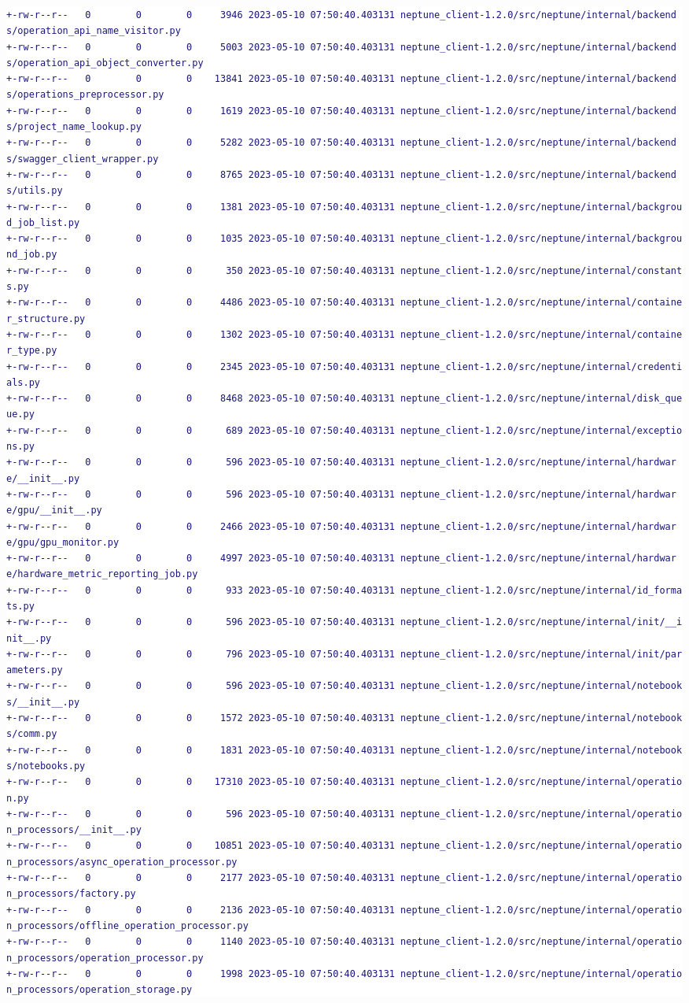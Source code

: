 ```diff
+-rw-r--r--   0        0        0     3946 2023-05-10 07:50:40.403131 neptune_client-1.2.0/src/neptune/internal/backends/operation_api_name_visitor.py
+-rw-r--r--   0        0        0     5003 2023-05-10 07:50:40.403131 neptune_client-1.2.0/src/neptune/internal/backends/operation_api_object_converter.py
+-rw-r--r--   0        0        0    13841 2023-05-10 07:50:40.403131 neptune_client-1.2.0/src/neptune/internal/backends/operations_preprocessor.py
+-rw-r--r--   0        0        0     1619 2023-05-10 07:50:40.403131 neptune_client-1.2.0/src/neptune/internal/backends/project_name_lookup.py
+-rw-r--r--   0        0        0     5282 2023-05-10 07:50:40.403131 neptune_client-1.2.0/src/neptune/internal/backends/swagger_client_wrapper.py
+-rw-r--r--   0        0        0     8765 2023-05-10 07:50:40.403131 neptune_client-1.2.0/src/neptune/internal/backends/utils.py
+-rw-r--r--   0        0        0     1381 2023-05-10 07:50:40.403131 neptune_client-1.2.0/src/neptune/internal/backgroud_job_list.py
+-rw-r--r--   0        0        0     1035 2023-05-10 07:50:40.403131 neptune_client-1.2.0/src/neptune/internal/background_job.py
+-rw-r--r--   0        0        0      350 2023-05-10 07:50:40.403131 neptune_client-1.2.0/src/neptune/internal/constants.py
+-rw-r--r--   0        0        0     4486 2023-05-10 07:50:40.403131 neptune_client-1.2.0/src/neptune/internal/container_structure.py
+-rw-r--r--   0        0        0     1302 2023-05-10 07:50:40.403131 neptune_client-1.2.0/src/neptune/internal/container_type.py
+-rw-r--r--   0        0        0     2345 2023-05-10 07:50:40.403131 neptune_client-1.2.0/src/neptune/internal/credentials.py
+-rw-r--r--   0        0        0     8468 2023-05-10 07:50:40.403131 neptune_client-1.2.0/src/neptune/internal/disk_queue.py
+-rw-r--r--   0        0        0      689 2023-05-10 07:50:40.403131 neptune_client-1.2.0/src/neptune/internal/exceptions.py
+-rw-r--r--   0        0        0      596 2023-05-10 07:50:40.403131 neptune_client-1.2.0/src/neptune/internal/hardware/__init__.py
+-rw-r--r--   0        0        0      596 2023-05-10 07:50:40.403131 neptune_client-1.2.0/src/neptune/internal/hardware/gpu/__init__.py
+-rw-r--r--   0        0        0     2466 2023-05-10 07:50:40.403131 neptune_client-1.2.0/src/neptune/internal/hardware/gpu/gpu_monitor.py
+-rw-r--r--   0        0        0     4997 2023-05-10 07:50:40.403131 neptune_client-1.2.0/src/neptune/internal/hardware/hardware_metric_reporting_job.py
+-rw-r--r--   0        0        0      933 2023-05-10 07:50:40.403131 neptune_client-1.2.0/src/neptune/internal/id_formats.py
+-rw-r--r--   0        0        0      596 2023-05-10 07:50:40.403131 neptune_client-1.2.0/src/neptune/internal/init/__init__.py
+-rw-r--r--   0        0        0      796 2023-05-10 07:50:40.403131 neptune_client-1.2.0/src/neptune/internal/init/parameters.py
+-rw-r--r--   0        0        0      596 2023-05-10 07:50:40.403131 neptune_client-1.2.0/src/neptune/internal/notebooks/__init__.py
+-rw-r--r--   0        0        0     1572 2023-05-10 07:50:40.403131 neptune_client-1.2.0/src/neptune/internal/notebooks/comm.py
+-rw-r--r--   0        0        0     1831 2023-05-10 07:50:40.403131 neptune_client-1.2.0/src/neptune/internal/notebooks/notebooks.py
+-rw-r--r--   0        0        0    17310 2023-05-10 07:50:40.403131 neptune_client-1.2.0/src/neptune/internal/operation.py
+-rw-r--r--   0        0        0      596 2023-05-10 07:50:40.403131 neptune_client-1.2.0/src/neptune/internal/operation_processors/__init__.py
+-rw-r--r--   0        0        0    10851 2023-05-10 07:50:40.403131 neptune_client-1.2.0/src/neptune/internal/operation_processors/async_operation_processor.py
+-rw-r--r--   0        0        0     2177 2023-05-10 07:50:40.403131 neptune_client-1.2.0/src/neptune/internal/operation_processors/factory.py
+-rw-r--r--   0        0        0     2136 2023-05-10 07:50:40.403131 neptune_client-1.2.0/src/neptune/internal/operation_processors/offline_operation_processor.py
+-rw-r--r--   0        0        0     1140 2023-05-10 07:50:40.403131 neptune_client-1.2.0/src/neptune/internal/operation_processors/operation_processor.py
+-rw-r--r--   0        0        0     1998 2023-05-10 07:50:40.403131 neptune_client-1.2.0/src/neptune/internal/operation_processors/operation_storage.py
```